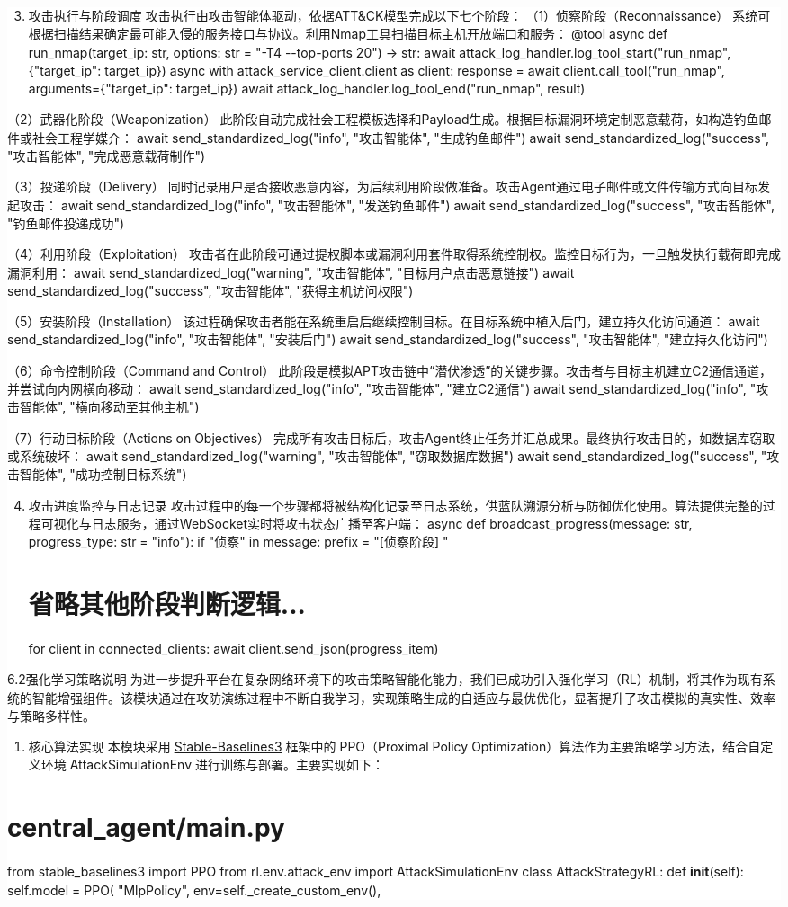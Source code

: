 3. 攻击执行与阶段调度
攻击执行由攻击智能体驱动，依据ATT\&CK模型完成以下七个阶段：
（1）侦察阶段（Reconnaissance）
系统可根据扫描结果确定最可能入侵的服务接口与协议。利用Nmap工具扫描目标主机开放端口和服务：
@tool
async def run_nmap(target_ip: str, options: str = "-T4 --top-ports 20") -> str:
    await attack_log_handler.log_tool_start("run_nmap", {"target_ip": target_ip})
    async with attack_service_client.client as client:
        response = await client.call_tool("run_nmap", arguments={"target_ip": target_ip})
    await attack_log_handler.log_tool_end("run_nmap", result)

（2）武器化阶段（Weaponization）
此阶段自动完成社会工程模板选择和Payload生成。根据目标漏洞环境定制恶意载荷，如构造钓鱼邮件或社会工程学媒介：
await send_standardized_log("info", "攻击智能体", "生成钓鱼邮件")
await send_standardized_log("success", "攻击智能体", "完成恶意载荷制作")

（3）投递阶段（Delivery）
同时记录用户是否接收恶意内容，为后续利用阶段做准备。攻击Agent通过电子邮件或文件传输方式向目标发起攻击：
await send_standardized_log("info", "攻击智能体", "发送钓鱼邮件")
await send_standardized_log("success", "攻击智能体", "钓鱼邮件投递成功")

（4）利用阶段（Exploitation）
攻击者在此阶段可通过提权脚本或漏洞利用套件取得系统控制权。监控目标行为，一旦触发执行载荷即完成漏洞利用：
await send_standardized_log("warning", "攻击智能体", "目标用户点击恶意链接")
await send_standardized_log("success", "攻击智能体", "获得主机访问权限")

（5）安装阶段（Installation）
该过程确保攻击者能在系统重启后继续控制目标。在目标系统中植入后门，建立持久化访问通道：
await send_standardized_log("info", "攻击智能体", "安装后门")
await send_standardized_log("success", "攻击智能体", "建立持久化访问")

（6）命令控制阶段（Command and Control）
此阶段是模拟APT攻击链中“潜伏渗透”的关键步骤。攻击者与目标主机建立C2通信通道，并尝试向内网横向移动：
await send_standardized_log("info", "攻击智能体", "建立C2通信")
await send_standardized_log("info", "攻击智能体", "横向移动至其他主机")

（7）行动目标阶段（Actions on Objectives）
完成所有攻击目标后，攻击Agent终止任务并汇总成果。最终执行攻击目的，如数据库窃取或系统破坏：
await send_standardized_log("warning", "攻击智能体", "窃取数据库数据")
await send_standardized_log("success", "攻击智能体", "成功控制目标系统")

4. 攻击进度监控与日志记录
攻击过程中的每一个步骤都将被结构化记录至日志系统，供蓝队溯源分析与防御优化使用。算法提供完整的过程可视化与日志服务，通过WebSocket实时将攻击状态广播至客户端：
async def broadcast_progress(message: str, progress_type: str = "info"):
    if "侦察" in message:
        prefix = "[侦察阶段] "
    # 省略其他阶段判断逻辑...
    for client in connected_clients:
        await client.send_json(progress_item)

6.2强化学习策略说明
为进一步提升平台在复杂网络环境下的攻击策略智能化能力，我们已成功引入强化学习（RL）机制，将其作为现有系统的智能增强组件。该模块通过在攻防演练过程中不断自我学习，实现策略生成的自适应与最优优化，显著提升了攻击模拟的真实性、效率与策略多样性。
1. 核心算法实现
本模块采用 [Stable-Baselines3](https://github.com/DLR-RM/stable-baselines3) 框架中的 PPO（Proximal Policy Optimization）算法作为主要策略学习方法，结合自定义环境 AttackSimulationEnv 进行训练与部署。主要实现如下：
# central_agent/main.py
from stable_baselines3 import PPO
from rl.env.attack_env import AttackSimulationEnv
class AttackStrategyRL:
    def __init__(self):
        self.model = PPO(
            "MlpPolicy",
            env=self._create_custom_env(),